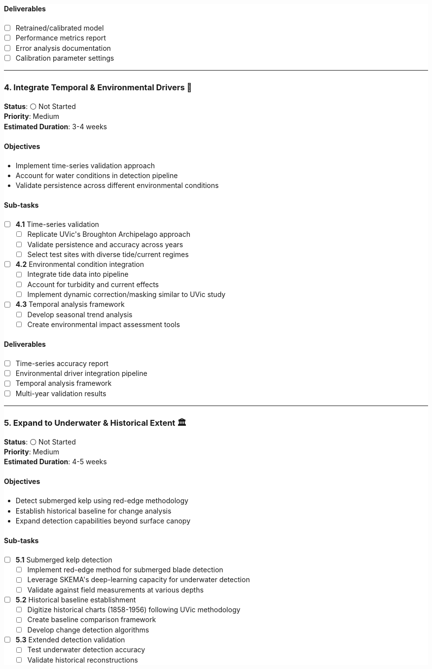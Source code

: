 #### **Deliverables**
- [ ] Retrained/calibrated model
- [ ] Performance metrics report
- [ ] Error analysis documentation
- [ ] Calibration parameter settings

---

### **4. Integrate Temporal & Environmental Drivers** 🌊
**Status**: ⚪ Not Started  
**Priority**: Medium  
**Estimated Duration**: 3-4 weeks

#### **Objectives**
- Implement time-series validation approach
- Account for water conditions in detection pipeline
- Validate persistence across different environmental conditions

#### **Sub-tasks**
- [ ] **4.1** Time-series validation
  - [ ] Replicate UVic's Broughton Archipelago approach
  - [ ] Validate persistence and accuracy across years
  - [ ] Select test sites with diverse tide/current regimes
- [ ] **4.2** Environmental condition integration
  - [ ] Integrate tide data into pipeline
  - [ ] Account for turbidity and current effects
  - [ ] Implement dynamic correction/masking similar to UVic study
- [ ] **4.3** Temporal analysis framework
  - [ ] Develop seasonal trend analysis
  - [ ] Create environmental impact assessment tools

#### **Deliverables**
- [ ] Time-series accuracy report
- [ ] Environmental driver integration pipeline
- [ ] Temporal analysis framework
- [ ] Multi-year validation results

---

### **5. Expand to Underwater & Historical Extent** 🏛️
**Status**: ⚪ Not Started  
**Priority**: Medium  
**Estimated Duration**: 4-5 weeks

#### **Objectives**
- Detect submerged kelp using red-edge methodology
- Establish historical baseline for change analysis
- Expand detection capabilities beyond surface canopy

#### **Sub-tasks**
- [ ] **5.1** Submerged kelp detection
  - [ ] Implement red-edge method for submerged blade detection
  - [ ] Leverage SKEMA's deep-learning capacity for underwater detection
  - [ ] Validate against field measurements at various depths
- [ ] **5.2** Historical baseline establishment
  - [ ] Digitize historical charts (1858-1956) following UVic methodology
  - [ ] Create baseline comparison framework
  - [ ] Develop change detection algorithms
- [ ] **5.3** Extended detection validation
  - [ ] Test underwater detection accuracy
  - [ ] Validate historical reconstructions
